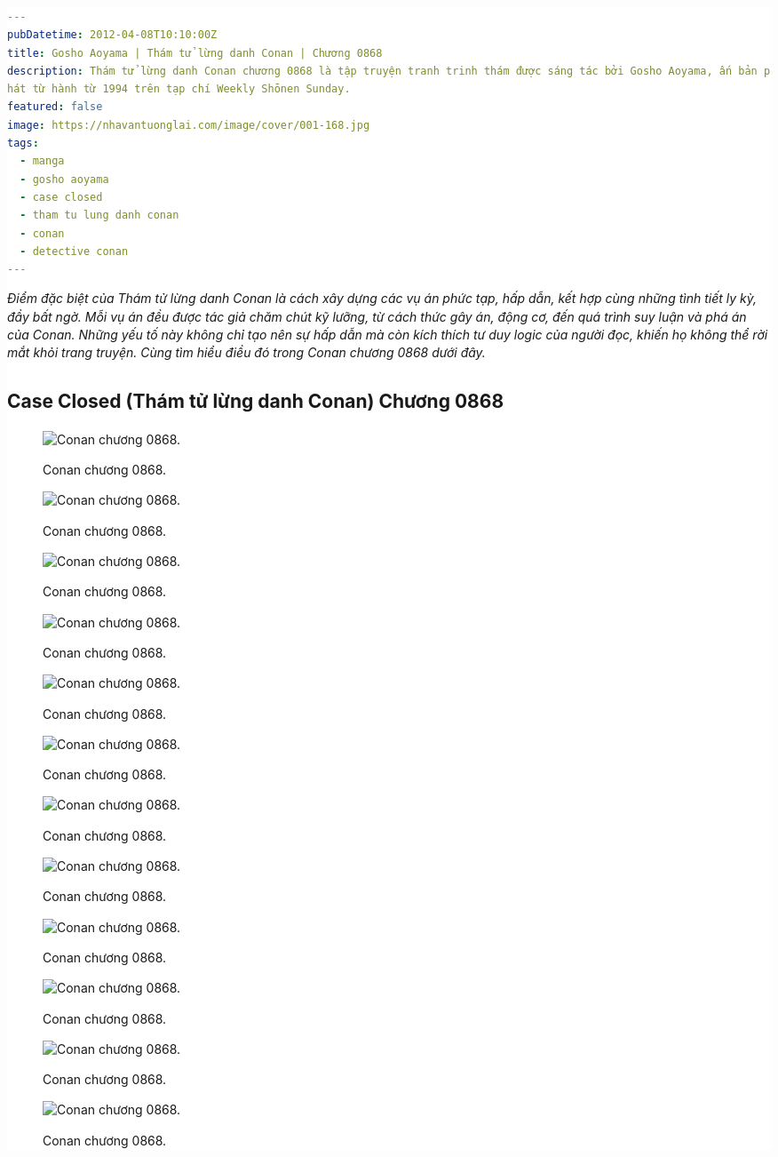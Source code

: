 ```yaml
---
pubDatetime: 2012-04-08T10:10:00Z
title: Gosho Aoyama | Thám tử lừng danh Conan | Chương 0868
description: Thám tử lừng danh Conan chương 0868 là tập truyện tranh trinh thám được sáng tác bởi Gosho Aoyama, ấn bản phát từ hành từ 1994 trên tạp chí Weekly Shōnen Sunday.
featured: false
image: https://nhavantuonglai.com/image/cover/001-168.jpg
tags:
  - manga
  - gosho aoyama
  - case closed
  - tham tu lung danh conan
  - conan
  - detective conan
---
```


_Điểm đặc biệt của Thám tử lừng danh Conan là cách xây dựng các vụ án phức tạp, hấp dẫn, kết hợp cùng những tình tiết ly kỳ, đầy bất ngờ. Mỗi vụ án đều được tác giả chăm chút kỹ lưỡng, từ cách thức gây án, động cơ, đến quá trình suy luận và phá án của Conan. Những yếu tố này không chỉ tạo nên sự hấp dẫn mà còn kích thích tư duy logic của người đọc, khiến họ không thể rời mắt khỏi trang truyện. Cùng tìm hiểu điều đó trong Conan chương 0868 dưới đây._

## Case Closed (Thám tử lừng danh Conan) Chương 0868

<figure><img src="https://nhavantuonglai.blog/manga/gosho-aoyama/case-closed/0868-01.jpg" alt="Conan chương 0868." title="Conan chương 0868." height=100% width=100%><figcaption></p>Conan chương 0868.</p></figcaption></figure>

<figure><img src="https://nhavantuonglai.blog/manga/gosho-aoyama/case-closed/0868-02.jpg" alt="Conan chương 0868." title="Conan chương 0868." height=100% width=100%><figcaption></p>Conan chương 0868.</p></figcaption></figure>

<figure><img src="https://nhavantuonglai.blog/manga/gosho-aoyama/case-closed/0868-03.jpg" alt="Conan chương 0868." title="Conan chương 0868." height=100% width=100%><figcaption></p>Conan chương 0868.</p></figcaption></figure>

<figure><img src="https://nhavantuonglai.blog/manga/gosho-aoyama/case-closed/0868-04.jpg" alt="Conan chương 0868." title="Conan chương 0868." height=100% width=100%><figcaption></p>Conan chương 0868.</p></figcaption></figure>

<figure><img src="https://nhavantuonglai.blog/manga/gosho-aoyama/case-closed/0868-05.jpg" alt="Conan chương 0868." title="Conan chương 0868." height=100% width=100%><figcaption></p>Conan chương 0868.</p></figcaption></figure>

<figure><img src="https://nhavantuonglai.blog/manga/gosho-aoyama/case-closed/0868-06.jpg" alt="Conan chương 0868." title="Conan chương 0868." height=100% width=100%><figcaption></p>Conan chương 0868.</p></figcaption></figure>

<figure><img src="https://nhavantuonglai.blog/manga/gosho-aoyama/case-closed/0868-07.jpg" alt="Conan chương 0868." title="Conan chương 0868." height=100% width=100%><figcaption></p>Conan chương 0868.</p></figcaption></figure>

<figure><img src="https://nhavantuonglai.blog/manga/gosho-aoyama/case-closed/0868-08.jpg" alt="Conan chương 0868." title="Conan chương 0868." height=100% width=100%><figcaption></p>Conan chương 0868.</p></figcaption></figure>

<figure><img src="https://nhavantuonglai.blog/manga/gosho-aoyama/case-closed/0868-09.jpg" alt="Conan chương 0868." title="Conan chương 0868." height=100% width=100%><figcaption></p>Conan chương 0868.</p></figcaption></figure>

<figure><img src="https://nhavantuonglai.blog/manga/gosho-aoyama/case-closed/0868-10.jpg" alt="Conan chương 0868." title="Conan chương 0868." height=100% width=100%><figcaption></p>Conan chương 0868.</p></figcaption></figure>

<figure><img src="https://nhavantuonglai.blog/manga/gosho-aoyama/case-closed/0868-11.jpg" alt="Conan chương 0868." title="Conan chương 0868." height=100% width=100%><figcaption></p>Conan chương 0868.</p></figcaption></figure>

<figure><img src="https://nhavantuonglai.blog/manga/gosho-aoyama/case-closed/0868-12.jpg" alt="Conan chương 0868." title="Conan chương 0868." height=100% width=100%><figcaption></p>Conan chương 0868.</p></figcaption></figure>
